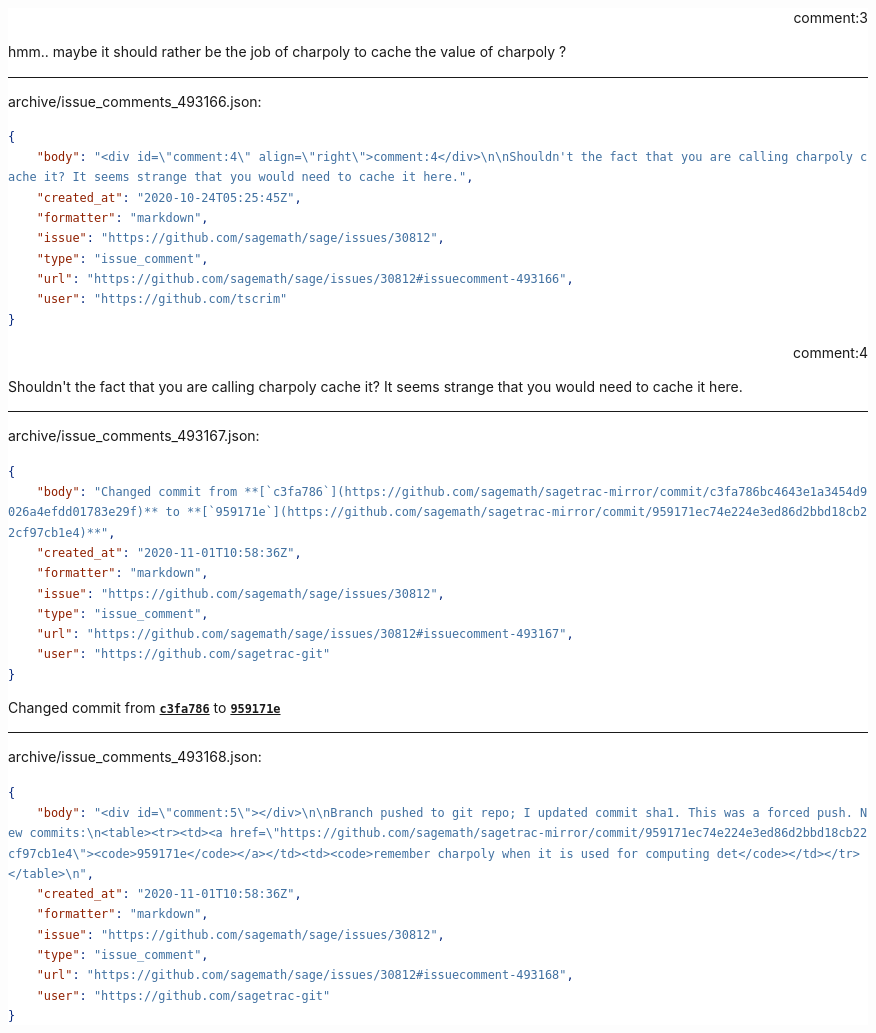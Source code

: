 <div id="comment:3" align="right">comment:3</div>

hmm.. maybe it should rather be the job of charpoly to cache the value of charpoly ?



---

archive/issue_comments_493166.json:
```json
{
    "body": "<div id=\"comment:4\" align=\"right\">comment:4</div>\n\nShouldn't the fact that you are calling charpoly cache it? It seems strange that you would need to cache it here.",
    "created_at": "2020-10-24T05:25:45Z",
    "formatter": "markdown",
    "issue": "https://github.com/sagemath/sage/issues/30812",
    "type": "issue_comment",
    "url": "https://github.com/sagemath/sage/issues/30812#issuecomment-493166",
    "user": "https://github.com/tscrim"
}
```

<div id="comment:4" align="right">comment:4</div>

Shouldn't the fact that you are calling charpoly cache it? It seems strange that you would need to cache it here.



---

archive/issue_comments_493167.json:
```json
{
    "body": "Changed commit from **[`c3fa786`](https://github.com/sagemath/sagetrac-mirror/commit/c3fa786bc4643e1a3454d9026a4efdd01783e29f)** to **[`959171e`](https://github.com/sagemath/sagetrac-mirror/commit/959171ec74e224e3ed86d2bbd18cb22cf97cb1e4)**",
    "created_at": "2020-11-01T10:58:36Z",
    "formatter": "markdown",
    "issue": "https://github.com/sagemath/sage/issues/30812",
    "type": "issue_comment",
    "url": "https://github.com/sagemath/sage/issues/30812#issuecomment-493167",
    "user": "https://github.com/sagetrac-git"
}
```

Changed commit from **[`c3fa786`](https://github.com/sagemath/sagetrac-mirror/commit/c3fa786bc4643e1a3454d9026a4efdd01783e29f)** to **[`959171e`](https://github.com/sagemath/sagetrac-mirror/commit/959171ec74e224e3ed86d2bbd18cb22cf97cb1e4)**



---

archive/issue_comments_493168.json:
```json
{
    "body": "<div id=\"comment:5\"></div>\n\nBranch pushed to git repo; I updated commit sha1. This was a forced push. New commits:\n<table><tr><td><a href=\"https://github.com/sagemath/sagetrac-mirror/commit/959171ec74e224e3ed86d2bbd18cb22cf97cb1e4\"><code>959171e</code></a></td><td><code>remember charpoly when it is used for computing det</code></td></tr></table>\n",
    "created_at": "2020-11-01T10:58:36Z",
    "formatter": "markdown",
    "issue": "https://github.com/sagemath/sage/issues/30812",
    "type": "issue_comment",
    "url": "https://github.com/sagemath/sage/issues/30812#issuecomment-493168",
    "user": "https://github.com/sagetrac-git"
}
```
